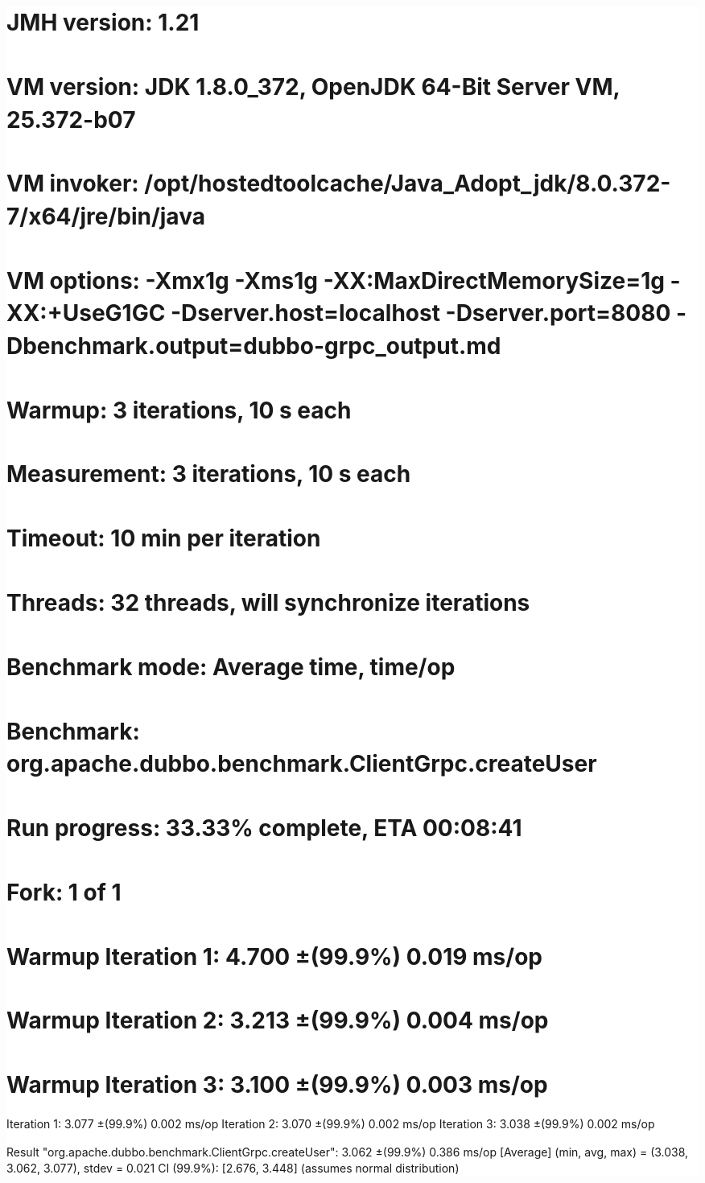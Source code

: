 
# JMH version: 1.21
# VM version: JDK 1.8.0_372, OpenJDK 64-Bit Server VM, 25.372-b07
# VM invoker: /opt/hostedtoolcache/Java_Adopt_jdk/8.0.372-7/x64/jre/bin/java
# VM options: -Xmx1g -Xms1g -XX:MaxDirectMemorySize=1g -XX:+UseG1GC -Dserver.host=localhost -Dserver.port=8080 -Dbenchmark.output=dubbo-grpc_output.md
# Warmup: 3 iterations, 10 s each
# Measurement: 3 iterations, 10 s each
# Timeout: 10 min per iteration
# Threads: 32 threads, will synchronize iterations
# Benchmark mode: Average time, time/op
# Benchmark: org.apache.dubbo.benchmark.ClientGrpc.createUser

# Run progress: 33.33% complete, ETA 00:08:41
# Fork: 1 of 1
# Warmup Iteration   1: 4.700 ±(99.9%) 0.019 ms/op
# Warmup Iteration   2: 3.213 ±(99.9%) 0.004 ms/op
# Warmup Iteration   3: 3.100 ±(99.9%) 0.003 ms/op
Iteration   1: 3.077 ±(99.9%) 0.002 ms/op
Iteration   2: 3.070 ±(99.9%) 0.002 ms/op
Iteration   3: 3.038 ±(99.9%) 0.002 ms/op


Result "org.apache.dubbo.benchmark.ClientGrpc.createUser":
  3.062 ±(99.9%) 0.386 ms/op [Average]
  (min, avg, max) = (3.038, 3.062, 3.077), stdev = 0.021
  CI (99.9%): [2.676, 3.448] (assumes normal distribution)
